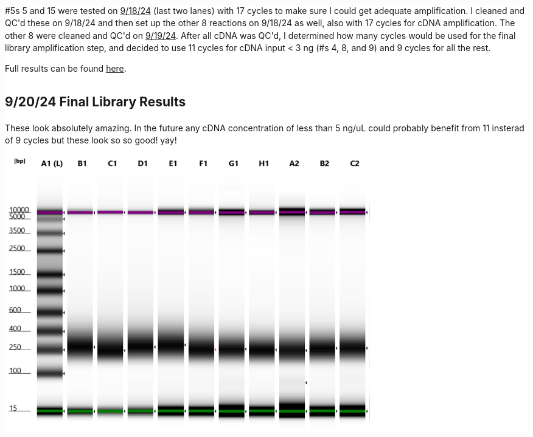 #5s 5 and 15 were tested on [9/18/24](https://github.com/zdellaert/ZD_Putnam_Lab_Notebook/blob/master/images/tapestation/2024-09-18-LCM-WGBS-RNA.pdf) (last two lanes) with 17 cycles to make sure I could get adequate amplification. I cleaned and QC'd these on 9/18/24 and then set up the other 8 reactions on 9/18/24 as well, also with 17 cycles for cDNA amplification. The other 8 were cleaned and QC'd on [9/19/24](https://github.com/zdellaert/ZD_Putnam_Lab_Notebook/blob/master/images/tapestation/2024-09-19-LCM-RNA-cDNA.pdf). After all cDNA was QC'd, I determined how many cycles would be used for the final library amplification step, and decided to use 11 cycles for cDNA input < 3 ng (#s 4, 8, and 9) and 9 cycles for all the rest.

Full results can be found [here](https://github.com/zdellaert/ZD_Putnam_Lab_Notebook/blob/master/images/tapestation/2024-09-19-LCM-RNA-cDNA-all.pdf).

## 9/20/24 Final Library Results

These look absolutely amazing. In the future any cDNA concentration of less than 5 ng/uL could probably benefit from 11 insterad of 9 cycles but these look so so good! yay!

<img width="600" alt="2024-09-20-RNA-lib" src="https://github.com/zdellaert/ZD_Putnam_Lab_Notebook/blob/master/images/tapestation/2024-09-20-RNA-lib.png?raw=true">
